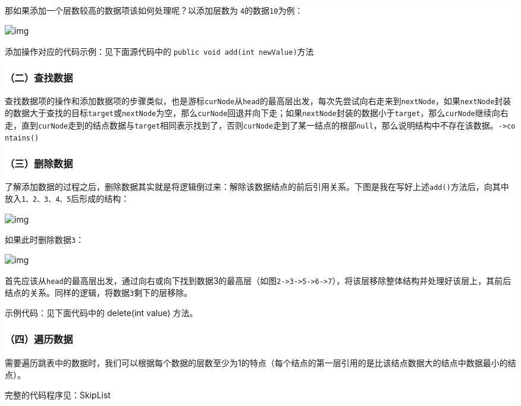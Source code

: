 那如果添加一个层数较高的数据项该如何处理呢？以添加层数为 `4`的数据`10`为例：

![img](https://user-gold-cdn.xitu.io/2019/2/19/169045e9982e49b4?imageView2/0/w/1280/h/960/format/webp/ignore-error/1)

添加操作对应的代码示例：见下面源代码中的 ` public void add(int newValue) `方法



### （二）查找数据

查找数据项的操作和添加数据项的步骤类似，也是游标`curNode`从`head`的最高层出发，每次先尝试向右走来到`nextNode`，如果`nextNode`封装的数据大于查找的目标`target`或`nextNode`为空，那么`curNode`回退并向下走；如果`nextNode`封装的数据小于`target`，那么`curNode`继续向右走，直到`curNode`走到的结点数据与`target`相同表示找到了，否则`curNode`走到了某一结点的根部`null`，那么说明结构中不存在该数据。`->contains()`

### （三）删除数据

了解添加数据的过程之后，删除数据其实就是将逻辑倒过来：解除该数据结点的前后引用关系。下图是我在写好上述`add()`方法后，向其中放入`1、2、3、4、5`后形成的结构：

![img](AlgorithmMediumDay03.resource/169045e9a1bc219d)

如果此时删除数据`3`：

![img](AlgorithmMediumDay03.resource/169045e9a1e24f68)

首先应该从`head`的最高层出发，通过向右或向下找到数据3的最高层（如图`2->3->5->6->7`），将该层移除整体结构并处理好该层上，其前后结点的关系。同样的逻辑，将数据`3`剩下的层移除。

示例代码：见下面代码中的 delete(int value) 方法。



### （四）遍历数据

需要遍历跳表中的数据时，我们可以根据每个数据的层数至少为1的特点（每个结点的第一层引用的是比该结点数据大的结点中数据最小的结点）。

完整的代码程序见：SkipList







